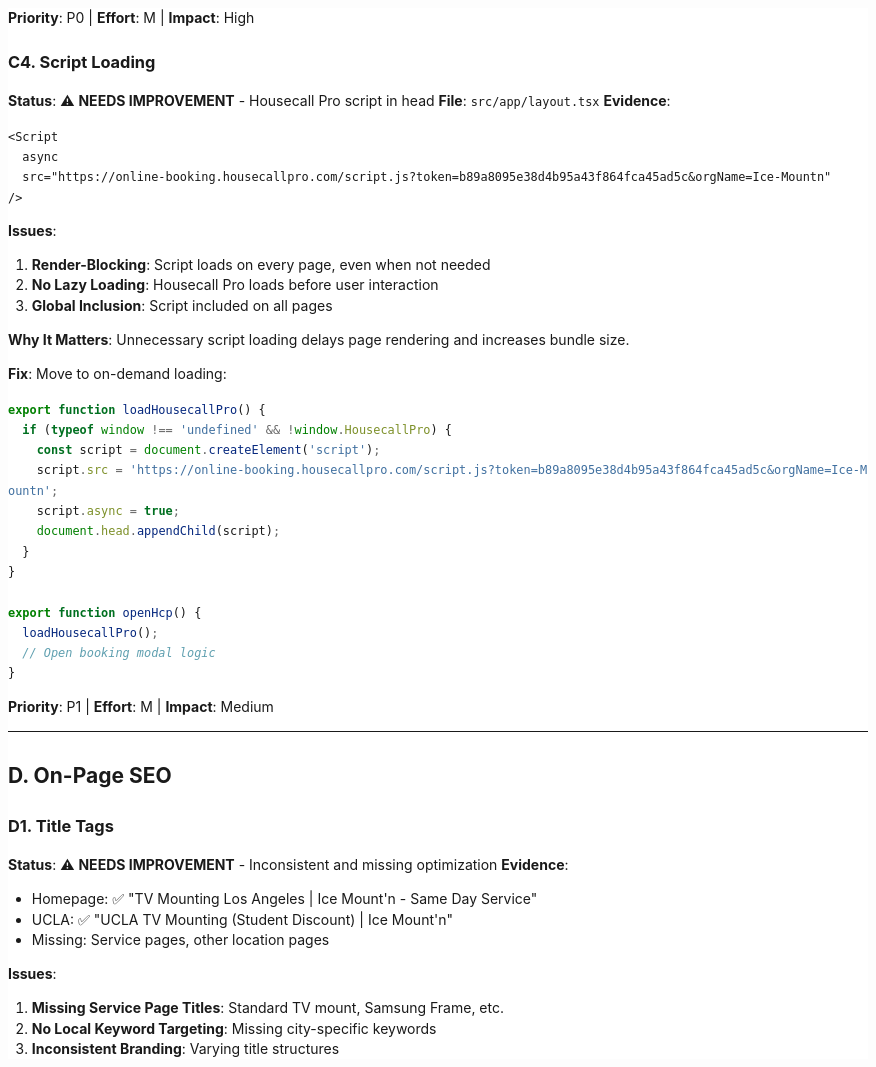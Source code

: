 **Priority**: P0 | **Effort**: M | **Impact**: High

### **C4. Script Loading**
**Status**: ⚠️ **NEEDS IMPROVEMENT** - Housecall Pro script in head
**File**: `src/app/layout.tsx`
**Evidence**: 
```typescript:src/app/layout.tsx:80-85
<Script
  async
  src="https://online-booking.housecallpro.com/script.js?token=b89a8095e38d4b95a43f864fca45ad5c&orgName=Ice-Mountn"
/>
```

**Issues**: 
1. **Render-Blocking**: Script loads on every page, even when not needed
2. **No Lazy Loading**: Housecall Pro loads before user interaction
3. **Global Inclusion**: Script included on all pages

**Why It Matters**: Unnecessary script loading delays page rendering and increases bundle size.

**Fix**: Move to on-demand loading:
```typescript:src/lib/hcp.ts
export function loadHousecallPro() {
  if (typeof window !== 'undefined' && !window.HousecallPro) {
    const script = document.createElement('script');
    script.src = 'https://online-booking.housecallpro.com/script.js?token=b89a8095e38d4b95a43f864fca45ad5c&orgName=Ice-Mountn';
    script.async = true;
    document.head.appendChild(script);
  }
}

export function openHcp() {
  loadHousecallPro();
  // Open booking modal logic
}
```

**Priority**: P1 | **Effort**: M | **Impact**: Medium

---

## **D. On-Page SEO**

### **D1. Title Tags**
**Status**: ⚠️ **NEEDS IMPROVEMENT** - Inconsistent and missing optimization
**Evidence**: 
- Homepage: ✅ "TV Mounting Los Angeles | Ice Mount'n - Same Day Service"
- UCLA: ✅ "UCLA TV Mounting (Student Discount) | Ice Mount'n"
- Missing: Service pages, other location pages

**Issues**: 
1. **Missing Service Page Titles**: Standard TV mount, Samsung Frame, etc.
2. **No Local Keyword Targeting**: Missing city-specific keywords
3. **Inconsistent Branding**: Varying title structures
